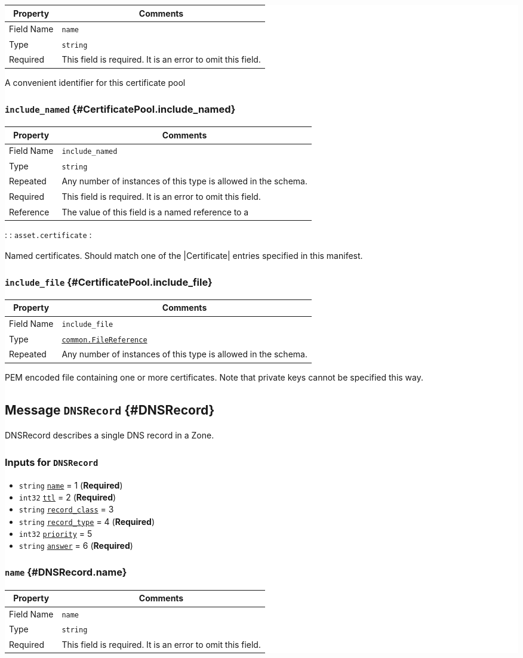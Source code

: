 Property   | Comments
---------- | ----------------------------------------------------------
Field Name | `name`
Type       | `string`
Required   | This field is required. It is an error to omit this field.

A convenient identifier for this certificate pool

### `include_named` {#CertificatePool.include_named}

| Property   | Comments                                                       |
| ---------- | -------------------------------------------------------------- |
| Field Name | `include_named`                                                |
| Type       | `string`                                                       |
| Repeated   | Any number of instances of this type is allowed in the schema. |
| Required   | This field is required. It is an error to omit this field.     |
| Reference  | The value of this field is a named reference to a              |
:            : `asset.certificate`                                            :

Named certificates. Should match one of the |Certificate| entries specified in
this manifest.

### `include_file` {#CertificatePool.include_file}

Property   | Comments
---------- | --------------------------------------------------------------
Field Name | `include_file`
Type       | [`common.FileReference`](common.md#FileReference)
Repeated   | Any number of instances of this type is allowed in the schema.

PEM encoded file containing one or more certificates. Note that private keys
cannot be specified this way.

## Message `DNSRecord` {#DNSRecord}

DNSRecord describes a single DNS record in a Zone.

### Inputs for `DNSRecord`

*   `string` [`name`](#DNSRecord.name) = 1 (**Required**)
*   `int32` [`ttl`](#DNSRecord.ttl) = 2 (**Required**)
*   `string` [`record_class`](#DNSRecord.record_class) = 3
*   `string` [`record_type`](#DNSRecord.record_type) = 4 (**Required**)
*   `int32` [`priority`](#DNSRecord.priority) = 5
*   `string` [`answer`](#DNSRecord.answer) = 6 (**Required**)

### `name` {#DNSRecord.name}

Property   | Comments
---------- | ----------------------------------------------------------
Field Name | `name`
Type       | `string`
Required   | This field is required. It is an error to omit this field.
